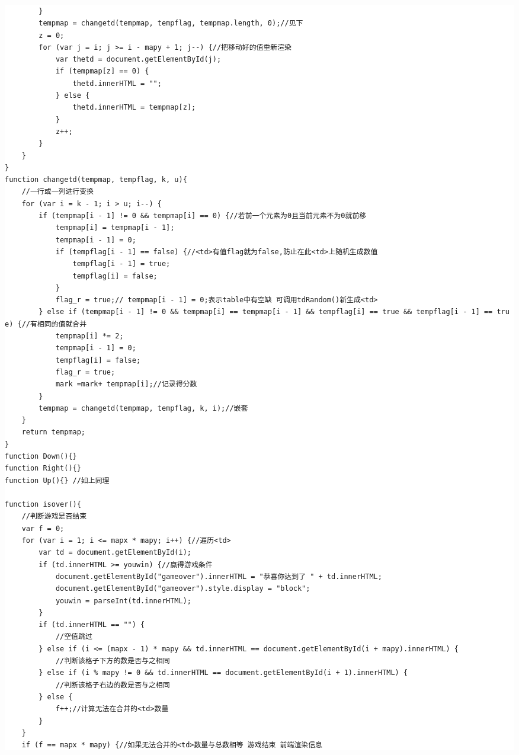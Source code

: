 ```
        }
        tempmap = changetd(tempmap, tempflag, tempmap.length, 0);//见下
        z = 0;
        for (var j = i; j >= i - mapy + 1; j--) {//把移动好的值重新渲染
            var thetd = document.getElementById(j);
            if (tempmap[z] == 0) {
                thetd.innerHTML = "";
            } else {
                thetd.innerHTML = tempmap[z];
            }
            z++;
        }
    }
}
function changetd(tempmap, tempflag, k, u){
	//一行或一列进行变换
	for (var i = k - 1; i > u; i--) {
        if (tempmap[i - 1] != 0 && tempmap[i] == 0) {//若前一个元素为0且当前元素不为0就前移
            tempmap[i] = tempmap[i - 1];
            tempmap[i - 1] = 0;
            if (tempflag[i - 1] == false) {//<td>有值flag就为false,防止在此<td>上随机生成数值
                tempflag[i - 1] = true;
                tempflag[i] = false;
            }
            flag_r = true;// tempmap[i - 1] = 0;表示table中有空缺 可调用tdRandom()新生成<td>
        } else if (tempmap[i - 1] != 0 && tempmap[i] == tempmap[i - 1] && tempflag[i] == true && tempflag[i - 1] == true) {//有相同的值就合并	
            tempmap[i] *= 2;
            tempmap[i - 1] = 0;
            tempflag[i] = false;
            flag_r = true;
            mark =mark+ tempmap[i];//记录得分数
        }
        tempmap = changetd(tempmap, tempflag, k, i);//嵌套
    }
    return tempmap;
}
function Down(){}
function Right(){}
function Up(){} //如上同理

function isover(){
	//判断游戏是否结束
	var f = 0;
    for (var i = 1; i <= mapx * mapy; i++) {//遍历<td>
        var td = document.getElementById(i);
        if (td.innerHTML >= youwin) {//赢得游戏条件
            document.getElementById("gameover").innerHTML = "恭喜你达到了 " + td.innerHTML;
            document.getElementById("gameover").style.display = "block";
            youwin = parseInt(td.innerHTML);
        }
        if (td.innerHTML == "") {
            //空值跳过
        } else if (i <= (mapx - 1) * mapy && td.innerHTML == document.getElementById(i + mapy).innerHTML) {
            //判断该格子下方的数是否与之相同
        } else if (i % mapy != 0 && td.innerHTML == document.getElementById(i + 1).innerHTML) {
            //判断该格子右边的数是否与之相同
        } else {
            f++;//计算无法在合并的<td>数量
        }
    }
    if (f == mapx * mapy) {//如果无法合并的<td>数量与总数相等 游戏结束 前端渲染信息
```